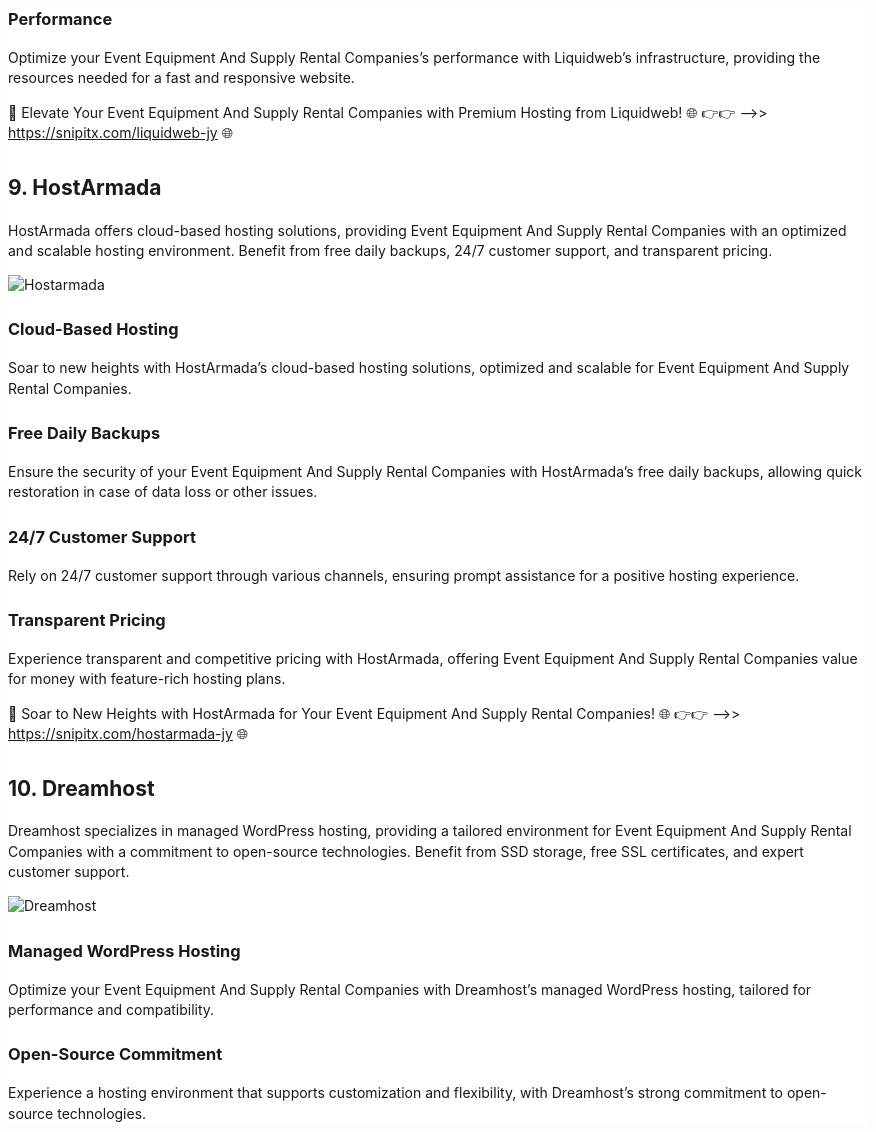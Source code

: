 ### Performance
Optimize your Event Equipment And Supply Rental Companies’s performance with Liquidweb’s infrastructure, providing the resources needed for a fast and responsive website.

🚀 Elevate Your Event Equipment And Supply Rental Companies with Premium Hosting from Liquidweb! 🌐
👉👉 -->> https://snipitx.com/liquidweb-jy 🌐

## 9. HostArmada

HostArmada offers cloud-based hosting solutions, providing Event Equipment And Supply Rental Companies with an optimized and scalable hosting environment. Benefit from free daily backups, 24/7 customer support, and transparent pricing.

![Hostarmada](https://i.imgur.com/KFbdf3o.jpeg "Hostarmada Hosting")

### Cloud-Based Hosting
Soar to new heights with HostArmada’s cloud-based hosting solutions, optimized and scalable for Event Equipment And Supply Rental Companies.

### Free Daily Backups
Ensure the security of your Event Equipment And Supply Rental Companies with HostArmada’s free daily backups, allowing quick restoration in case of data loss or other issues.

### 24/7 Customer Support
Rely on 24/7 customer support through various channels, ensuring prompt assistance for a positive hosting experience.

### Transparent Pricing
Experience transparent and competitive pricing with HostArmada, offering Event Equipment And Supply Rental Companies value for money with feature-rich hosting plans.

🚀 Soar to New Heights with HostArmada for Your Event Equipment And Supply Rental Companies! 🌐
👉👉 -->> https://snipitx.com/hostarmada-jy 🌐

## 10. Dreamhost

Dreamhost specializes in managed WordPress hosting, providing a tailored environment for Event Equipment And Supply Rental Companies with a commitment to open-source technologies. Benefit from SSD storage, free SSL certificates, and expert customer support.

![Dreamhost](https://i.imgur.com/rXIg8ip.jpeg "Dreamhost Hosting")

### Managed WordPress Hosting
Optimize your Event Equipment And Supply Rental Companies with Dreamhost’s managed WordPress hosting, tailored for performance and compatibility.

### Open-Source Commitment
Experience a hosting environment that supports customization and flexibility, with Dreamhost’s strong commitment to open-source technologies.
